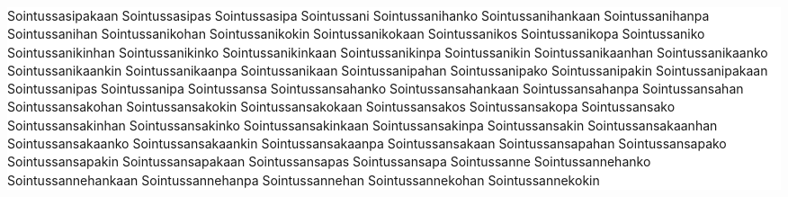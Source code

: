 Sointussasipakaan
Sointussasipas
Sointussasipa
Sointussani
Sointussanihanko
Sointussanihankaan
Sointussanihanpa
Sointussanihan
Sointussanikohan
Sointussanikokin
Sointussanikokaan
Sointussanikos
Sointussanikopa
Sointussaniko
Sointussanikinhan
Sointussanikinko
Sointussanikinkaan
Sointussanikinpa
Sointussanikin
Sointussanikaanhan
Sointussanikaanko
Sointussanikaankin
Sointussanikaanpa
Sointussanikaan
Sointussanipahan
Sointussanipako
Sointussanipakin
Sointussanipakaan
Sointussanipas
Sointussanipa
Sointussansa
Sointussansahanko
Sointussansahankaan
Sointussansahanpa
Sointussansahan
Sointussansakohan
Sointussansakokin
Sointussansakokaan
Sointussansakos
Sointussansakopa
Sointussansako
Sointussansakinhan
Sointussansakinko
Sointussansakinkaan
Sointussansakinpa
Sointussansakin
Sointussansakaanhan
Sointussansakaanko
Sointussansakaankin
Sointussansakaanpa
Sointussansakaan
Sointussansapahan
Sointussansapako
Sointussansapakin
Sointussansapakaan
Sointussansapas
Sointussansapa
Sointussanne
Sointussannehanko
Sointussannehankaan
Sointussannehanpa
Sointussannehan
Sointussannekohan
Sointussannekokin